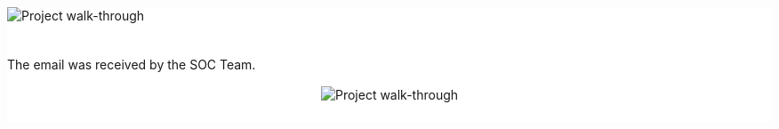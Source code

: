 <img src="https://imgur.com/fVvhOlc.png" height="80%" width="80%" alt="Project walk-through"/> 
  <br />
  <br />
<p align="left"> 
The email was received by the SOC Team.
<p align="center"> 
<img src="https://imgur.com/fVvhOlc.png" height="80%" width="80%" alt="Project walk-through"/> 
  <br />
  <br />











  
</p>


<!--
 ```diff
<!
+ text in green
! text in orange
# text in gray
@@ text in purple (and bold)@@
```
--!>
